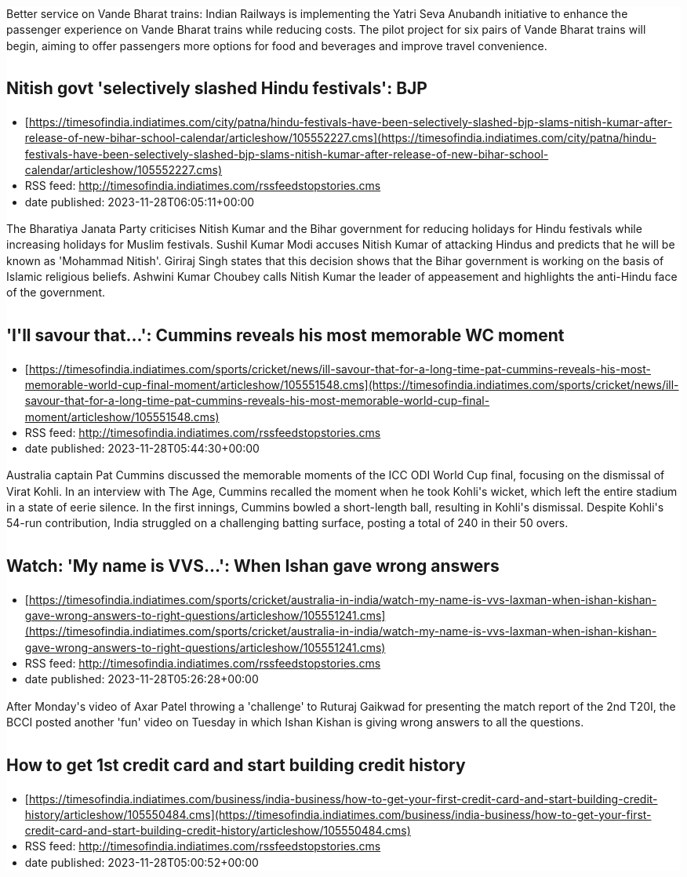 Better service on Vande Bharat trains: Indian Railways is implementing the Yatri Seva Anubandh initiative to enhance the passenger experience on Vande Bharat trains while reducing costs. The pilot project for six pairs of Vande Bharat trains will begin, aiming to offer passengers more options for food and beverages and improve travel convenience.

## Nitish govt 'selectively slashed Hindu festivals': BJP
 - [https://timesofindia.indiatimes.com/city/patna/hindu-festivals-have-been-selectively-slashed-bjp-slams-nitish-kumar-after-release-of-new-bihar-school-calendar/articleshow/105552227.cms](https://timesofindia.indiatimes.com/city/patna/hindu-festivals-have-been-selectively-slashed-bjp-slams-nitish-kumar-after-release-of-new-bihar-school-calendar/articleshow/105552227.cms)
 - RSS feed: http://timesofindia.indiatimes.com/rssfeedstopstories.cms
 - date published: 2023-11-28T06:05:11+00:00

The Bharatiya Janata Party criticises Nitish Kumar and the Bihar government for reducing holidays for Hindu festivals while increasing holidays for Muslim festivals. Sushil Kumar Modi accuses Nitish Kumar of attacking Hindus and predicts that he will be known as 'Mohammad Nitish'. Giriraj Singh states that this decision shows that the Bihar government is working on the basis of Islamic religious beliefs. Ashwini Kumar Choubey calls Nitish Kumar the leader of appeasement and highlights the anti-Hindu face of the government.

## 'I'll savour that...': Cummins reveals his most memorable WC moment
 - [https://timesofindia.indiatimes.com/sports/cricket/news/ill-savour-that-for-a-long-time-pat-cummins-reveals-his-most-memorable-world-cup-final-moment/articleshow/105551548.cms](https://timesofindia.indiatimes.com/sports/cricket/news/ill-savour-that-for-a-long-time-pat-cummins-reveals-his-most-memorable-world-cup-final-moment/articleshow/105551548.cms)
 - RSS feed: http://timesofindia.indiatimes.com/rssfeedstopstories.cms
 - date published: 2023-11-28T05:44:30+00:00

Australia captain Pat Cummins discussed the memorable moments of the ICC ODI World Cup final, focusing on the dismissal of Virat Kohli. In an interview with The Age, Cummins recalled the moment when he took Kohli's wicket, which left the entire stadium in a state of eerie silence. In the first innings, Cummins bowled a short-length ball, resulting in Kohli's dismissal. Despite Kohli's 54-run contribution, India struggled on a challenging batting surface, posting a total of 240 in their 50 overs.

## Watch: 'My name is VVS...': When Ishan gave wrong answers
 - [https://timesofindia.indiatimes.com/sports/cricket/australia-in-india/watch-my-name-is-vvs-laxman-when-ishan-kishan-gave-wrong-answers-to-right-questions/articleshow/105551241.cms](https://timesofindia.indiatimes.com/sports/cricket/australia-in-india/watch-my-name-is-vvs-laxman-when-ishan-kishan-gave-wrong-answers-to-right-questions/articleshow/105551241.cms)
 - RSS feed: http://timesofindia.indiatimes.com/rssfeedstopstories.cms
 - date published: 2023-11-28T05:26:28+00:00

After Monday's video of Axar Patel throwing a 'challenge' to Ruturaj Gaikwad for presenting the match report of the 2nd T20I, the BCCI posted another 'fun' video on Tuesday in which Ishan Kishan is giving wrong answers to all the questions.

## How to get 1st credit card and start building credit history
 - [https://timesofindia.indiatimes.com/business/india-business/how-to-get-your-first-credit-card-and-start-building-credit-history/articleshow/105550484.cms](https://timesofindia.indiatimes.com/business/india-business/how-to-get-your-first-credit-card-and-start-building-credit-history/articleshow/105550484.cms)
 - RSS feed: http://timesofindia.indiatimes.com/rssfeedstopstories.cms
 - date published: 2023-11-28T05:00:52+00:00
